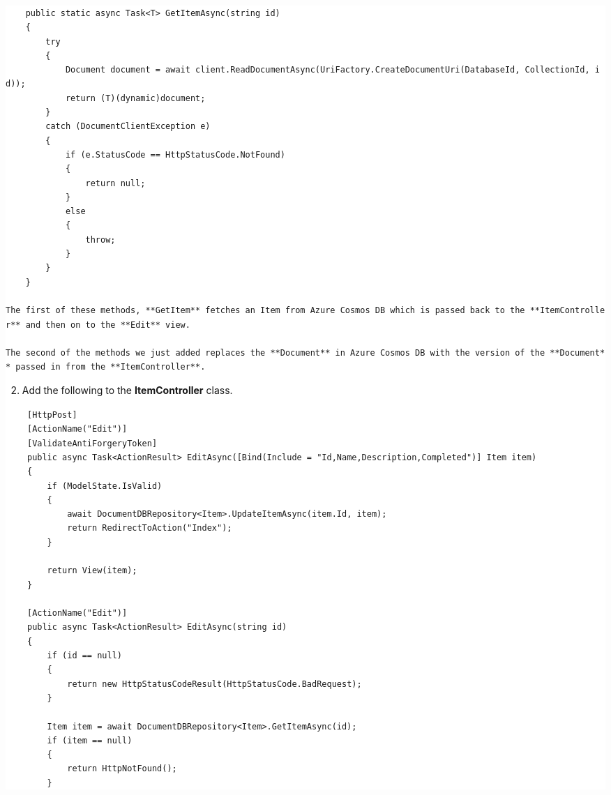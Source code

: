         public static async Task<T> GetItemAsync(string id)
        {
            try
            {
                Document document = await client.ReadDocumentAsync(UriFactory.CreateDocumentUri(DatabaseId, CollectionId, id));
                return (T)(dynamic)document;
            }
            catch (DocumentClientException e)
            {
                if (e.StatusCode == HttpStatusCode.NotFound)
                {
                    return null;
                }
                else
                {
                    throw;
                }
            }
        }
   
    The first of these methods, **GetItem** fetches an Item from Azure Cosmos DB which is passed back to the **ItemController** and then on to the **Edit** view.
   
    The second of the methods we just added replaces the **Document** in Azure Cosmos DB with the version of the **Document** passed in from the **ItemController**.
2. Add the following to the **ItemController** class.
   
        [HttpPost]
        [ActionName("Edit")]
        [ValidateAntiForgeryToken]
        public async Task<ActionResult> EditAsync([Bind(Include = "Id,Name,Description,Completed")] Item item)
        {
            if (ModelState.IsValid)
            {
                await DocumentDBRepository<Item>.UpdateItemAsync(item.Id, item);
                return RedirectToAction("Index");
            }
   
            return View(item);
        }
   
        [ActionName("Edit")]
        public async Task<ActionResult> EditAsync(string id)
        {
            if (id == null)
            {
                return new HttpStatusCodeResult(HttpStatusCode.BadRequest);
            }
   
            Item item = await DocumentDBRepository<Item>.GetItemAsync(id);
            if (item == null)
            {
                return HttpNotFound();
            }
   

 [\*]: https://microsoft.sharepoint.com/teams/DocDB/Shared%20Documents/Documentation/Docs.LatestVersions/PicExportError
[Visual Studio Express]: http://www.visualstudio.com/products/visual-studio-express-vs.aspx
[Microsoft Web Platform Installer]: http://www.microsoft.com/web/downloads/platform.aspx
[Preventing Cross-Site Request Forgery]: http://go.microsoft.com/fwlink/?LinkID=517254
[Basic CRUD Operations in ASP.NET MVC]: http://go.microsoft.com/fwlink/?LinkId=317598
[GitHub]: https://github.com/Azure-Samples/cosmos-dotnet-todo-app